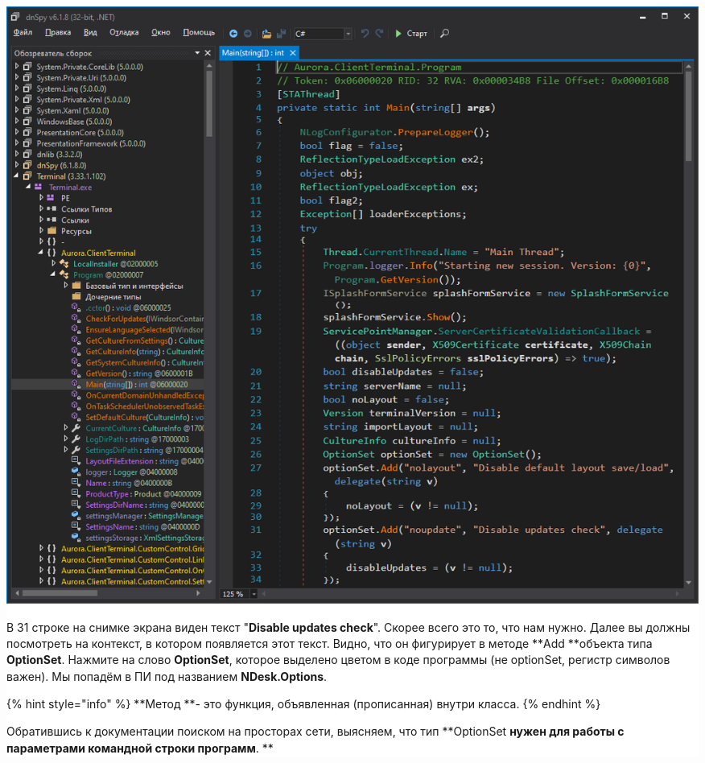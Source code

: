 ![Декомпилированная функция Main](<../.gitbook/assets/image (34).png>)

В 31 строке на снимке экрана виден текст "**Disable updates check**". Скорее всего это то, что нам нужно. Далее вы должны посмотреть на контекст, в котором появляется этот текст. Видно, что он фигурирует в методе \*\*Add \*\*объекта типа **OptionSet**. Нажмите на слово **OptionSet**, которое выделено цветом в коде программы (не optionSet, регистр символов важен). Мы попадём в ПИ под названием **NDesk.Options**.

{% hint style="info" %}
\*\*Метод \*\*- это функция, объявленная (прописанная) внутри класса.
{% endhint %}

Обратившись к документации поиском на просторах сети, выясняем, что тип \*\*OptionSet **нужен для работы с параметрами командной строки программ**. \*\*
